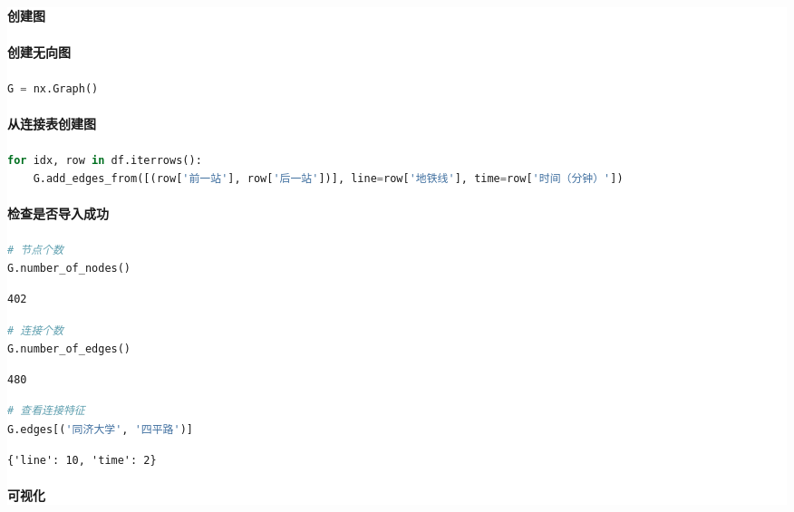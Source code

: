 



#### 创建图


#### 创建无向图


```python
G = nx.Graph()
```

#### 从连接表创建图


```python
for idx, row in df.iterrows():
    G.add_edges_from([(row['前一站'], row['后一站'])], line=row['地铁线'], time=row['时间（分钟）'])
```



#### 检查是否导入成功



```python
# 节点个数
G.number_of_nodes()
```




    402




```python
# 连接个数
G.number_of_edges()
```




    480




```python
# 查看连接特征
G.edges[('同济大学', '四平路')]
```




    {'line': 10, 'time': 2}





#### 可视化
